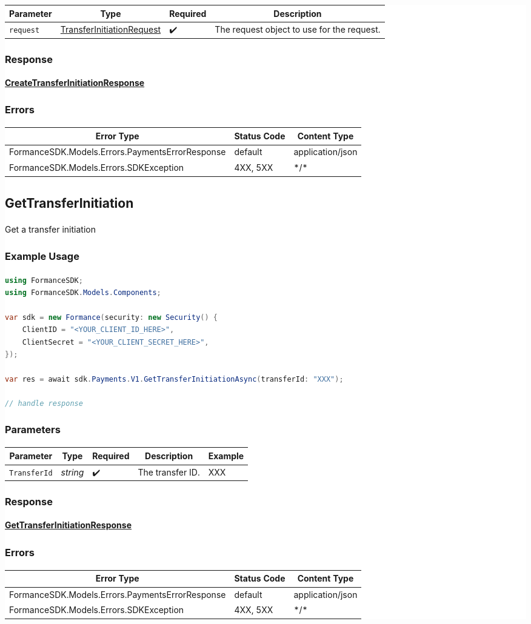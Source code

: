 | Parameter                                                                         | Type                                                                              | Required                                                                          | Description                                                                       |
| --------------------------------------------------------------------------------- | --------------------------------------------------------------------------------- | --------------------------------------------------------------------------------- | --------------------------------------------------------------------------------- |
| `request`                                                                         | [TransferInitiationRequest](../../Models/Components/TransferInitiationRequest.md) | :heavy_check_mark:                                                                | The request object to use for the request.                                        |

### Response

**[CreateTransferInitiationResponse](../../Models/Requests/CreateTransferInitiationResponse.md)**

### Errors

| Error Type                                      | Status Code                                     | Content Type                                    |
| ----------------------------------------------- | ----------------------------------------------- | ----------------------------------------------- |
| FormanceSDK.Models.Errors.PaymentsErrorResponse | default                                         | application/json                                |
| FormanceSDK.Models.Errors.SDKException          | 4XX, 5XX                                        | \*/\*                                           |

## GetTransferInitiation

Get a transfer initiation

### Example Usage


```csharp
using FormanceSDK;
using FormanceSDK.Models.Components;

var sdk = new Formance(security: new Security() {
    ClientID = "<YOUR_CLIENT_ID_HERE>",
    ClientSecret = "<YOUR_CLIENT_SECRET_HERE>",
});

var res = await sdk.Payments.V1.GetTransferInitiationAsync(transferId: "XXX");

// handle response
```

### Parameters

| Parameter          | Type               | Required           | Description        | Example            |
| ------------------ | ------------------ | ------------------ | ------------------ | ------------------ |
| `TransferId`       | *string*           | :heavy_check_mark: | The transfer ID.   | XXX                |

### Response

**[GetTransferInitiationResponse](../../Models/Requests/GetTransferInitiationResponse.md)**

### Errors

| Error Type                                      | Status Code                                     | Content Type                                    |
| ----------------------------------------------- | ----------------------------------------------- | ----------------------------------------------- |
| FormanceSDK.Models.Errors.PaymentsErrorResponse | default                                         | application/json                                |
| FormanceSDK.Models.Errors.SDKException          | 4XX, 5XX                                        | \*/\*                                           |
